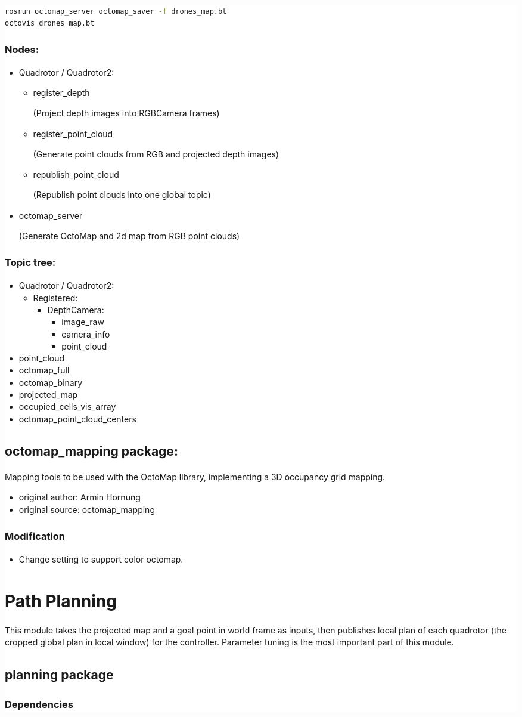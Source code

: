 ```bash
rosrun octomap_server octomap_saver -f drones_map.bt 
octovis drones_map.bt 
```

### Nodes:
- Quadrotor / Quadrotor2:
  - register_depth 
    
    (Project depth images into RGBCamera frames)
  - register_point_cloud 
  
    (Generate point clouds from RGB and projected depth images)
  - republish_point_cloud 
   
    (Republish point clouds into one global topic)
- octomap_server 
  
  (Generate OctoMap and 2d map from RGB point clouds)

### Topic tree:
- Quadrotor / Quadrotor2:
  - Registered:
    - DepthCamera:
      - image_raw
      - camera_info
      - point_cloud
- point_cloud
- octomap_full
- octomap_binary
- projected_map
- occupied_cells_vis_array 
- octomap_point_cloud_centers 

## octomap_mapping package:
Mapping tools to be used with the OctoMap library, implementing a 3D occupancy grid mapping.
- original author: Armin Hornung
- original source: [octomap_mapping](http://wiki.ros.org/octomap_mapping)

### Modification
- Change setting to support color octomap.

# Path Planning

This module takes the projected map and a goal point in world frame as inputs, then publishes local plan of each quadrotor (the cropped global plan in local window) for the controller. Parameter tuning is the most important part of this module.
## planning package
### Dependencies

